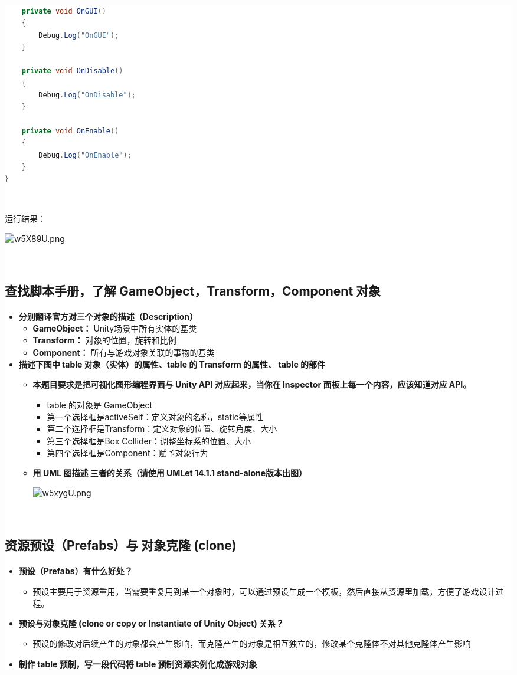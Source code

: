 ```c#
    private void OnGUI()
    {
        Debug.Log("OnGUI");
    }

    private void OnDisable()
    {
        Debug.Log("OnDisable");
    }

    private void OnEnable()
    {
        Debug.Log("OnEnable");
    }
}
```

</br>

运行结果：

[![w5X89U.png](https://s1.ax1x.com/2020/09/19/w5X89U.png)](https://imgchr.com/i/w5X89U)

</br>

## 查找脚本手册，了解 GameObject，Transform，Component 对象

* **分别翻译官方对三个对象的描述（Description）**
  * **GameObject：** Unity场景中所有实体的基类
  * **Transform：** 对象的位置，旋转和比例
  * **Component：** 所有与游戏对象关联的事物的基类
* **描述下图中 table 对象（实体）的属性、table 的 Transform 的属性、 table 的部件**
  * **本题目要求是把可视化图形编程界面与 Unity API 对应起来，当你在 Inspector 面板上每一个内容，应该知道对应 API。**
    * table 的对象是 GameObject
    * 第一个选择框是activeSelf：定义对象的名称，static等属性
    * 第二个选择框是Transform：定义对象的位置、旋转角度、大小
    * 第三个选择框是Box Collider：调整坐标系的位置、大小
    * 第四个选择框是Component：赋予对象行为
  * **用 UML 图描述 三者的关系（请使用 UMLet 14.1.1 stand-alone版本出图）**
  
    [![w5xygU.png](https://s1.ax1x.com/2020/09/19/w5xygU.png)](https://imgchr.com/i/w5xygU)

</br>

## 资源预设（Prefabs）与 对象克隆 (clone)

* **预设（Prefabs）有什么好处？**

  * 预设主要用于资源重用，当需要重复用到某一个对象时，可以通过预设生成一个模板，然后直接从资源里加载，方便了游戏设计过程。

* **预设与对象克隆 (clone or copy or Instantiate of Unity Object) 关系？**
  * 预设的修改对后续产生的对象都会产生影响，而克隆产生的对象是相互独立的，修改某个克隆体不对其他克隆体产生影响

* **制作 table 预制，写一段代码将 table 预制资源实例化成游戏对象**

